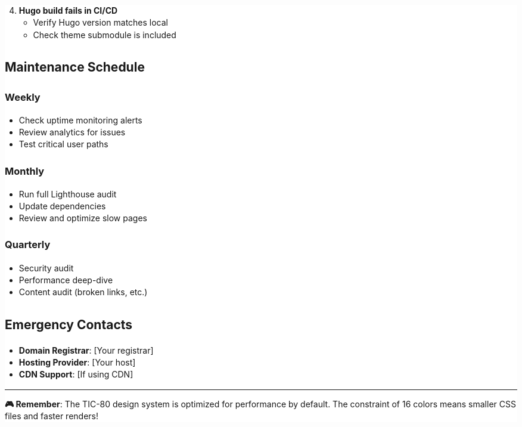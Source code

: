 4. **Hugo build fails in CI/CD**
   - Verify Hugo version matches local
   - Check theme submodule is included

## Maintenance Schedule

### Weekly
- Check uptime monitoring alerts
- Review analytics for issues
- Test critical user paths

### Monthly
- Run full Lighthouse audit
- Update dependencies
- Review and optimize slow pages

### Quarterly
- Security audit
- Performance deep-dive
- Content audit (broken links, etc.)

## Emergency Contacts

- **Domain Registrar**: [Your registrar]
- **Hosting Provider**: [Your host]
- **CDN Support**: [If using CDN]

---

**🎮 Remember**: The TIC-80 design system is optimized for performance by default. The constraint of 16 colors means smaller CSS files and faster renders! 